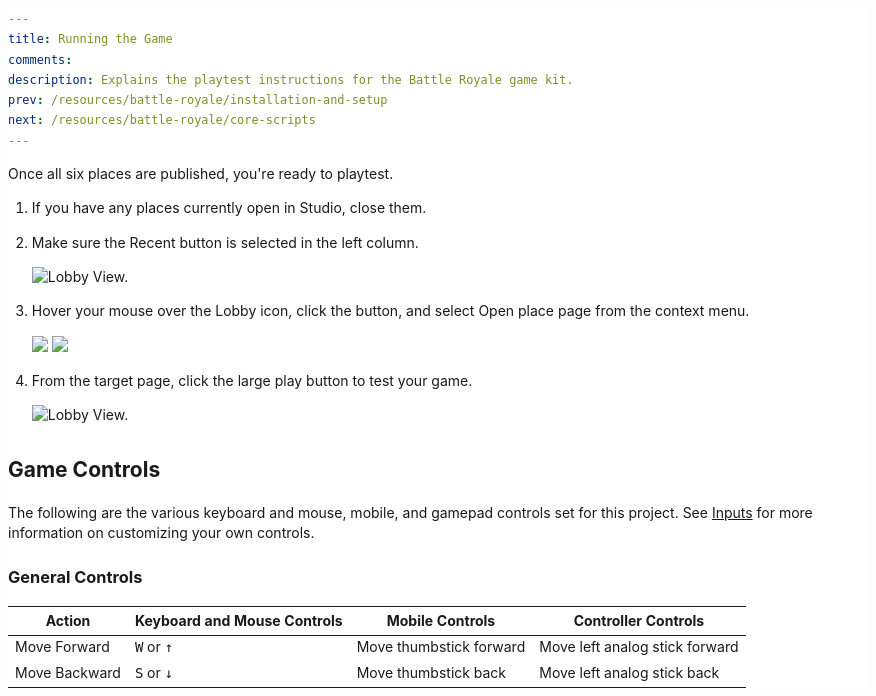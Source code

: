 ```yaml
---
title: Running the Game
comments:
description: Explains the playtest instructions for the Battle Royale game kit.
prev: /resources/battle-royale/installation-and-setup
next: /resources/battle-royale/core-scripts
---
```


Once all six places are published, you're ready to playtest.

1. If you have any places currently open in Studio, close them.
2. Make sure the Recent button is selected in the left column.

   <img
   alt="Lobby View."
   src="../../assets/resources/battle-royale/running-the-game/Studio-Recent-Games.png"
   width="151" />

3. Hover your mouse over the Lobby icon, click the button, and select Open place page from the context menu.

   <GridContainer numColumns="2">
     <img src="../../assets/resources/battle-royale/running-the-game/Battle-Royale-Lobby-Open-Place-1.png" width="80%" />
     <img src="../../assets/resources/battle-royale/running-the-game/Battle-Royale-Lobby-Open-Place-2.png" width="80%" />
   </GridContainer>

4. From the target page, click the large play button to test your game.

   <img
   alt="Lobby View."
   src="../../assets/resources/battle-royale/running-the-game/Battle-Royale-Lobby-Play.png"
   width="360" />

## Game Controls

The following are the various keyboard and mouse, mobile, and gamepad controls set for this project. See [Inputs](../../input/index.md) for more information on customizing your own controls.

### General Controls

<table>
<thead>
  <tr>
    <th>Action</th>
    <th>Keyboard and Mouse Controls</th>
    <th>Mobile Controls</th>
    <th>Controller Controls</th>
  </tr>
</thead>
<tbody>
  <tr>
    <td>Move Forward</td>
    <td><kbd>W</kbd> or <kbd>↑</kbd></td>
    <td>Move thumbstick forward</td>
    <td>Move left analog stick forward</td>
  </tr>
  <tr>
    <td>Move Backward</td>
    <td><kbd>S</kbd> or <kbd>↓</kbd></td>
    <td>Move thumbstick back</td>
    <td>Move left analog stick back</td>
  </tr>